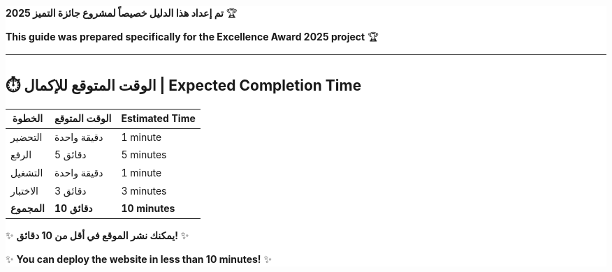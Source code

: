 
**تم إعداد هذا الدليل خصيصاً لمشروع جائزة التميز 2025** 🏆

**This guide was prepared specifically for the Excellence Award 2025 project** 🏆

---

## ⏱️ الوقت المتوقع للإكمال | Expected Completion Time

| الخطوة | الوقت المتوقع | Estimated Time |
|--------|---------------|----------------|
| التحضير | دقيقة واحدة | 1 minute |
| الرفع | 5 دقائق | 5 minutes |
| التشغيل | دقيقة واحدة | 1 minute |
| الاختبار | 3 دقائق | 3 minutes |
| **المجموع** | **10 دقائق** | **10 minutes** |

✨ **يمكنك نشر الموقع في أقل من 10 دقائق!** ✨

✨ **You can deploy the website in less than 10 minutes!** ✨
